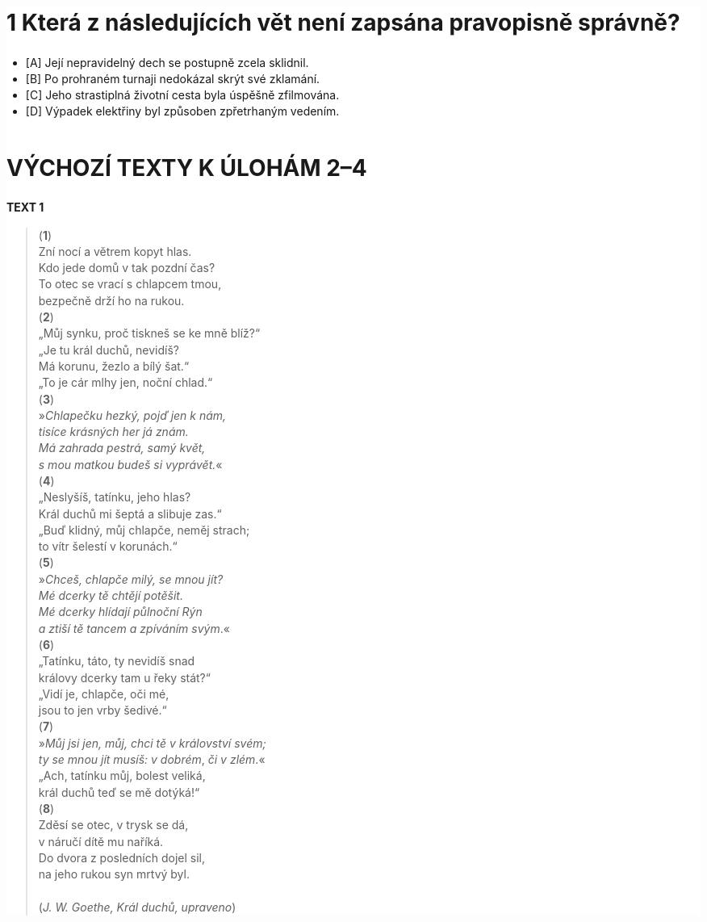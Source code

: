 # 1 Která z následujících vět __není__ zapsána pravopisně správně?
- [A] Její nepravidelný dech se postupně zcela sklidnil.
- [B] Po prohraném turnaji nedokázal skrýt své zklamání.
- [C] Jeho strastiplná životní cesta byla úspěšně zfilmována.
- [D] Výpadek elektřiny byl způsoben zpřetrhaným vedením.

VÝCHOZÍ TEXTY K ÚLOHÁM 2–4
====

**TEXT 1** 

> (**1**)\
> Zní nocí a větrem kopyt hlas. \
> Kdo jede domů v tak pozdní čas? \
> To otec se vrací s chlapcem tmou, \
> bezpečně drží ho na rukou. \
> (**2**)\
> „Můj synku, proč tiskneš se ke mně blíž?“\
> „Je tu král duchů, nevidíš?\
> Má korunu, žezlo a bílý šat.“\
> „To je cár mlhy jen, noční chlad.“\
> (**3**)\
> »*Chlapečku hezký, pojď jen k nám,* \
> *tisíce krásných her já znám.* \
> *Má zahrada pestrá, samý květ,* \
> *s mou matkou budeš si vyprávět.*«\
> (**4**)\
> „Neslyšíš, tatínku, jeho hlas?\
> Král duchů mi šeptá a slibuje zas.“\
> „Buď klidný, můj chlapče, neměj strach; \
> to vítr šelestí v korunách.“\
> (**5**)\
> »*Chceš, chlapče milý, se mnou jít?*\
> *Mé dcerky tě chtějí potěšit.* \
> *Mé dcerky hlídají půlnoční Rýn* \
> *a ztiší tě tancem a zpíváním svým*.«\
> (**6**)\
> „Tatínku, táto, ty nevidíš snad \
> královy dcerky tam u řeky stát?“\
> „Vidí je, chlapče, oči mé, \
> jsou to jen vrby šedivé.“\
> (**7**)\
> »*Můj jsi jen, můj, chci tě v království svém;* \
> *ty se mnou jít musíš: v dobrém*, *či v zlém*.«\
> „Ach, tatínku můj, bolest veliká,\
> král duchů teď se mě dotýká!“\
> (**8**)\
> Zděsí se otec, v trysk se dá, \
> v náručí dítě mu naříká.\
> Do dvora z posledních dojel sil,\
> na jeho rukou syn mrtvý byl.\
> \
> (*J. W. Goethe, Král duchů, upraveno*)
